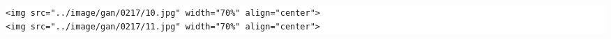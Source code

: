 	<img src="../image/gan/0217/10.jpg" width="70%" align="center">
	<img src="../image/gan/0217/11.jpg" width="70%" align="center">